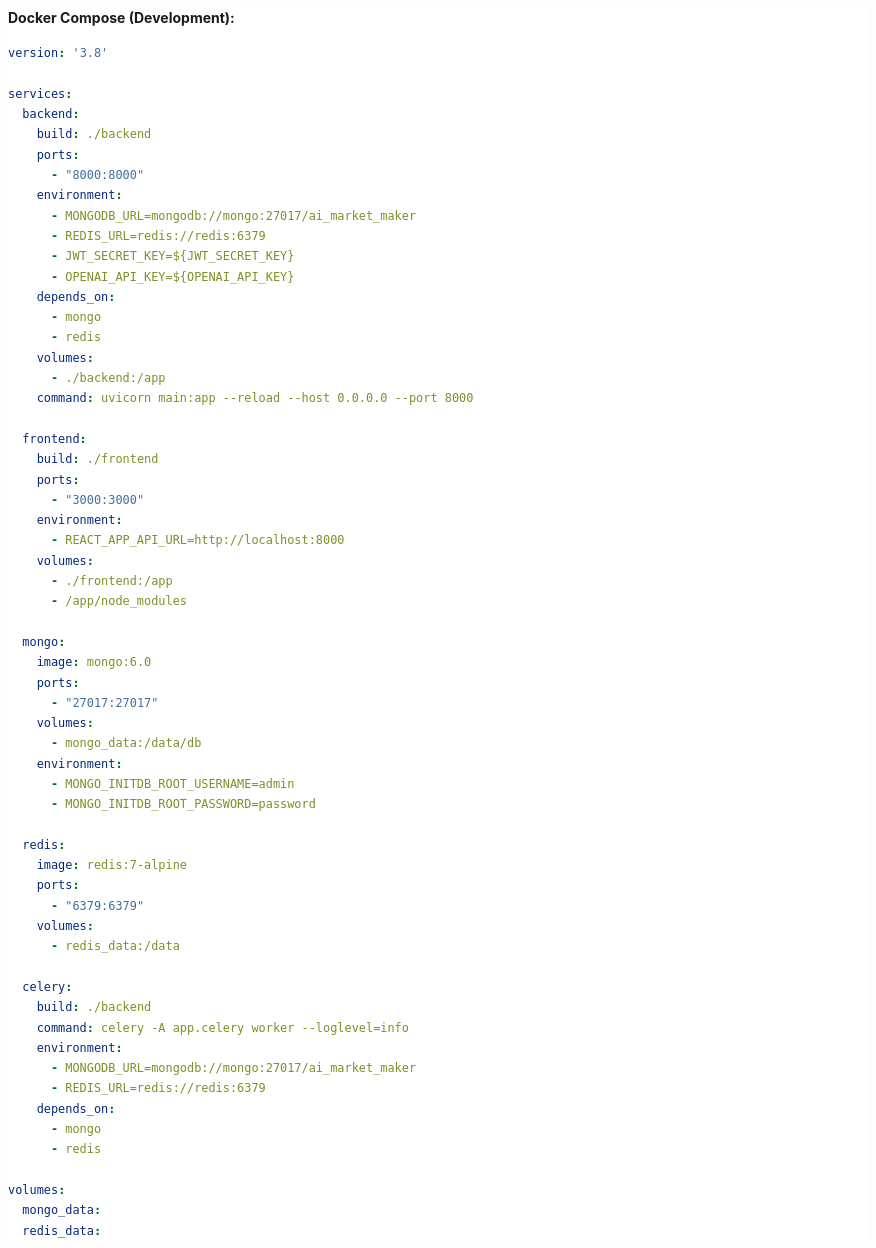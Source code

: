 **Docker Compose (Development):**
```yaml
version: '3.8'

services:
  backend:
    build: ./backend
    ports:
      - "8000:8000"
    environment:
      - MONGODB_URL=mongodb://mongo:27017/ai_market_maker
      - REDIS_URL=redis://redis:6379
      - JWT_SECRET_KEY=${JWT_SECRET_KEY}
      - OPENAI_API_KEY=${OPENAI_API_KEY}
    depends_on:
      - mongo
      - redis
    volumes:
      - ./backend:/app
    command: uvicorn main:app --reload --host 0.0.0.0 --port 8000

  frontend:
    build: ./frontend
    ports:
      - "3000:3000"
    environment:
      - REACT_APP_API_URL=http://localhost:8000
    volumes:
      - ./frontend:/app
      - /app/node_modules

  mongo:
    image: mongo:6.0
    ports:
      - "27017:27017"
    volumes:
      - mongo_data:/data/db
    environment:
      - MONGO_INITDB_ROOT_USERNAME=admin
      - MONGO_INITDB_ROOT_PASSWORD=password

  redis:
    image: redis:7-alpine
    ports:
      - "6379:6379"
    volumes:
      - redis_data:/data

  celery:
    build: ./backend
    command: celery -A app.celery worker --loglevel=info
    environment:
      - MONGODB_URL=mongodb://mongo:27017/ai_market_maker
      - REDIS_URL=redis://redis:6379
    depends_on:
      - mongo
      - redis

volumes:
  mongo_data:
  redis_data:
```
